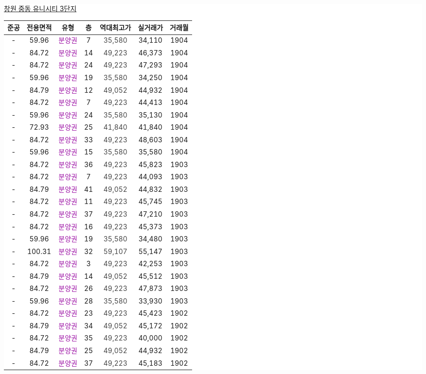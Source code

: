 
<script async src="//pagead2.googlesyndication.com/pagead/js/adsbygoogle.js"></script>

<ins class="adsbygoogle"
     style="display:block"
     data-ad-client="ca-pub-2446590836940007"
     data-ad-slot="1659523306"
     data-ad-format="auto"
     data-full-width-responsive="true"></ins>
<script>
(adsbygoogle = window.adsbygoogle || []).push({});
</script>


[창원 중동 유니시티 3단지](https://search.naver.com/search.naver?query=%EA%B2%BD%EC%83%81%EB%82%A8%EB%8F%84+%EC%B0%BD%EC%9B%90%EC%8B%9C+%EC%9D%98%EC%B0%BD%EA%B5%AC+%EC%A4%91%EB%8F%99+%EC%B0%BD%EC%9B%90+%EC%A4%91%EB%8F%99+%EC%9C%A0%EB%8B%88%EC%8B%9C%ED%8B%B0+3%EB%8B%A8%EC%A7%80)

|준공|전용면적|유형|층|역대최고가|실거래가|거래월|
|:---:|:---:|:---:|:---:|:---:|:---:|:---:|
|-|59.96|<span style="color:#9C11A5">분양권</span>|7|<span style="color:#444444">35,580</span>|34,110|1904|
|-|84.72|<span style="color:#9C11A5">분양권</span>|14|<span style="color:#444444">49,223</span>|46,373|1904|
|-|84.72|<span style="color:#9C11A5">분양권</span>|24|<span style="color:#444444">49,223</span>|47,293|1904|
|-|59.96|<span style="color:#9C11A5">분양권</span>|19|<span style="color:#444444">35,580</span>|34,250|1904|
|-|84.79|<span style="color:#9C11A5">분양권</span>|12|<span style="color:#444444">49,052</span>|44,932|1904|
|-|84.72|<span style="color:#9C11A5">분양권</span>|7|<span style="color:#444444">49,223</span>|44,413|1904|
|-|59.96|<span style="color:#9C11A5">분양권</span>|24|<span style="color:#444444">35,580</span>|35,130|1904|
|-|72.93|<span style="color:#9C11A5">분양권</span>|25|<span style="color:#444444">41,840</span>|41,840|1904|
|-|84.72|<span style="color:#9C11A5">분양권</span>|33|<span style="color:#444444">49,223</span>|48,603|1904|
|-|59.96|<span style="color:#9C11A5">분양권</span>|15|<span style="color:#444444">35,580</span>|35,580|1904|
|-|84.72|<span style="color:#9C11A5">분양권</span>|36|<span style="color:#444444">49,223</span>|45,823|1903|
|-|84.72|<span style="color:#9C11A5">분양권</span>|7|<span style="color:#444444">49,223</span>|44,093|1903|
|-|84.79|<span style="color:#9C11A5">분양권</span>|41|<span style="color:#444444">49,052</span>|44,832|1903|
|-|84.72|<span style="color:#9C11A5">분양권</span>|11|<span style="color:#444444">49,223</span>|45,745|1903|
|-|84.72|<span style="color:#9C11A5">분양권</span>|37|<span style="color:#444444">49,223</span>|47,210|1903|
|-|84.72|<span style="color:#9C11A5">분양권</span>|16|<span style="color:#444444">49,223</span>|45,373|1903|
|-|59.96|<span style="color:#9C11A5">분양권</span>|19|<span style="color:#444444">35,580</span>|34,480|1903|
|-|100.31|<span style="color:#9C11A5">분양권</span>|32|<span style="color:#444444">59,107</span>|55,147|1903|
|-|84.72|<span style="color:#9C11A5">분양권</span>|3|<span style="color:#444444">49,223</span>|42,253|1903|
|-|84.79|<span style="color:#9C11A5">분양권</span>|14|<span style="color:#444444">49,052</span>|45,512|1903|
|-|84.72|<span style="color:#9C11A5">분양권</span>|26|<span style="color:#444444">49,223</span>|47,873|1903|
|-|59.96|<span style="color:#9C11A5">분양권</span>|28|<span style="color:#444444">35,580</span>|33,930|1903|
|-|84.72|<span style="color:#9C11A5">분양권</span>|23|<span style="color:#444444">49,223</span>|45,423|1902|
|-|84.79|<span style="color:#9C11A5">분양권</span>|34|<span style="color:#444444">49,052</span>|45,172|1902|
|-|84.72|<span style="color:#9C11A5">분양권</span>|35|<span style="color:#444444">49,223</span>|40,000|1902|
|-|84.79|<span style="color:#9C11A5">분양권</span>|25|<span style="color:#444444">49,052</span>|44,932|1902|
|-|84.72|<span style="color:#9C11A5">분양권</span>|37|<span style="color:#444444">49,223</span>|45,183|1902|